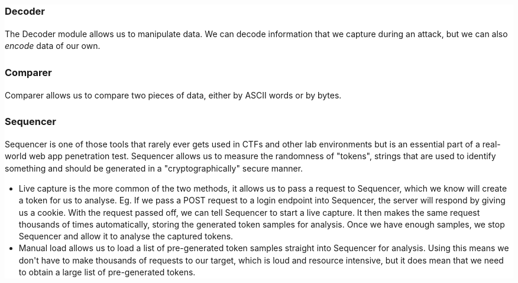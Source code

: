 ### Decoder

The Decoder module allows us to manipulate data. We can decode information that we capture during an attack, but we can also _encode_ data of our own.

### Comparer

Comparer allows us to compare two pieces of data, either by ASCII words or by bytes.

### Sequencer

Sequencer is one of those tools that rarely ever gets used in CTFs and other lab environments but is an essential part of a real-world web app penetration test. Sequencer allows us to measure the randomness of "tokens", strings that are used to identify something and should be generated in a "cryptographically" secure manner.

* Live capture is the more common of the two methods, it allows us to pass a request to Sequencer, which we know will create a token for us to analyse. Eg. If we pass a POST request to a login endpoint into Sequencer, the server will respond by giving us a cookie. With the request passed off, we can tell Sequencer to start a live capture. It then makes the same request thousands of times automatically, storing the generated token samples for analysis. Once we have enough samples, we stop Sequencer and allow it to analyse the captured tokens.
* Manual load allows us to load a list of pre-generated token samples straight into Sequencer for analysis. Using this means we don't have to make thousands of requests to our target, which is loud and resource intensive, but it does mean that we need to obtain a large list of pre-generated tokens.
